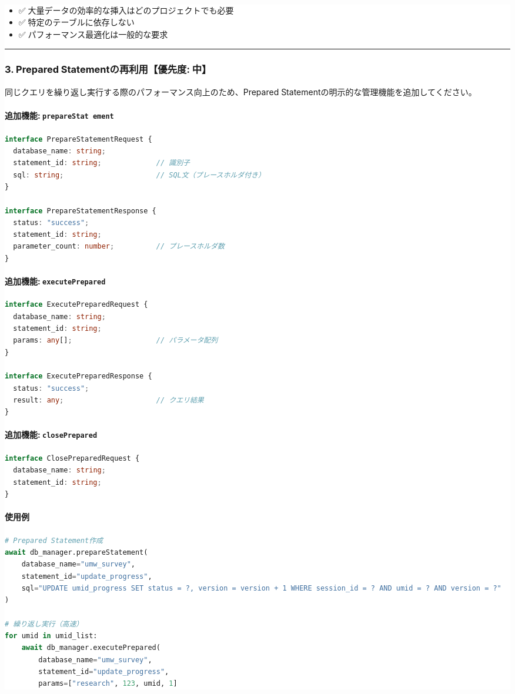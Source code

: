 - ✅ 大量データの効率的な挿入はどのプロジェクトでも必要
- ✅ 特定のテーブルに依存しない
- ✅ パフォーマンス最適化は一般的な要求

---

### 3. Prepared Statementの再利用【優先度: 中】

同じクエリを繰り返し実行する際のパフォーマンス向上のため、Prepared Statementの明示的な管理機能を追加してください。

#### 追加機能: `prepareStat ement`

```typescript
interface PrepareStatementRequest {
  database_name: string;
  statement_id: string;             // 識別子
  sql: string;                      // SQL文（プレースホルダ付き）
}

interface PrepareStatementResponse {
  status: "success";
  statement_id: string;
  parameter_count: number;          // プレースホルダ数
}
```

#### 追加機能: `executePrepared`

```typescript
interface ExecutePreparedRequest {
  database_name: string;
  statement_id: string;
  params: any[];                    // パラメータ配列
}

interface ExecutePreparedResponse {
  status: "success";
  result: any;                      // クエリ結果
}
```

#### 追加機能: `closePrepared`

```typescript
interface ClosePreparedRequest {
  database_name: string;
  statement_id: string;
}
```

#### 使用例

```python
# Prepared Statement作成
await db_manager.prepareStatement(
    database_name="umw_survey",
    statement_id="update_progress",
    sql="UPDATE umid_progress SET status = ?, version = version + 1 WHERE session_id = ? AND umid = ? AND version = ?"
)

# 繰り返し実行（高速）
for umid in umid_list:
    await db_manager.executePrepared(
        database_name="umw_survey",
        statement_id="update_progress",
        params=["research", 123, umid, 1]
```